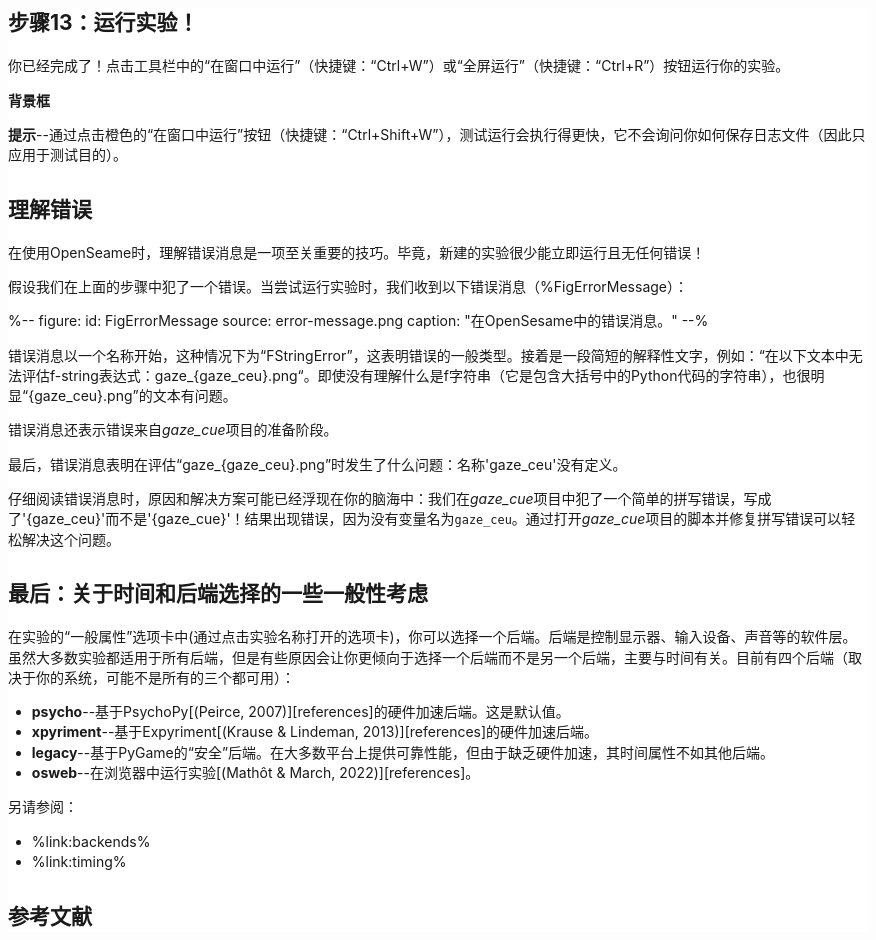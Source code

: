 </div>

## 步骤13：运行实验！

你已经完成了！点击工具栏中的“在窗口中运行”（快捷键：“Ctrl+W”）或“全屏运行”（快捷键：“Ctrl+R”）按钮运行你的实验。

<div class='info-box' markdown='1'>

__背景框__

__提示__--通过点击橙色的“在窗口中运行”按钮（快捷键：“Ctrl+Shift+W”），测试运行会执行得更快，它不会询问你如何保存日志文件（因此只应用于测试目的）。

</div>


## 理解错误

在使用OpenSeame时，理解错误消息是一项至关重要的技巧。毕竟，新建的实验很少能立即运行且无任何错误！

假设我们在上面的步骤中犯了一个错误。当尝试运行实验时，我们收到以下错误消息（%FigErrorMessage）：

%--
figure:
 id: FigErrorMessage
 source: error-message.png
 caption: "在OpenSesame中的错误消息。"
--%

错误消息以一个名称开始，这种情况下为“FStringError”，这表明错误的一般类型。接着是一段简短的解释性文字，例如：“在以下文本中无法评估f-string表达式：gaze_{gaze_ceu}.png“。即使没有理解什么是f字符串（它是包含大括号中的Python代码的字符串），也很明显“{gaze_ceu}.png”的文本有问题。

错误消息还表示错误来自*gaze_cue*项目的准备阶段。

最后，错误消息表明在评估“gaze_{gaze_ceu}.png”时发生了什么问题：名称'gaze_ceu'没有定义。

仔细阅读错误消息时，原因和解决方案可能已经浮现在你的脑海中：我们在*gaze_cue*项目中犯了一个简单的拼写错误，写成了'{gaze_ceu}'而不是'{gaze_cue}'！结果出现错误，因为没有变量名为`gaze_ceu`。通过打开*gaze_cue*项目的脚本并修复拼写错误可以轻松解决这个问题。

## 最后：关于时间和后端选择的一些一般性考虑

在实验的“一般属性”选项卡中(通过点击实验名称打开的选项卡)，你可以选择一个后端。后端是控制显示器、输入设备、声音等的软件层。虽然大多数实验都适用于所有后端，但是有些原因会让你更倾向于选择一个后端而不是另一个后端，主要与时间有关。目前有四个后端（取决于你的系统，可能不是所有的三个都可用）：

- __psycho__--基于PsychoPy[(Peirce, 2007)][references]的硬件加速后端。这是默认值。
- __xpyriment__--基于Expyriment[(Krause & Lindeman, 2013)][references]的硬件加速后端。
- __legacy__--基于PyGame的“安全”后端。在大多数平台上提供可靠性能，但由于缺乏硬件加速，其时间属性不如其他后端。
- __osweb__--在浏览器中运行实验[(Mathôt & March, 2022)][references]。

另请参阅：

- %link:backends%
- %link:timing%


## 参考文献

<div class='reference' markdown='1'>


[参考文献]: #references
[gpl]: http://www.gnu.org/licenses/gpl-3.0.en.html
[gimp]: http://www.gimp.org/
[audacity]: http://audacity.sourceforge.net/
[python inline scripting]: /python/about